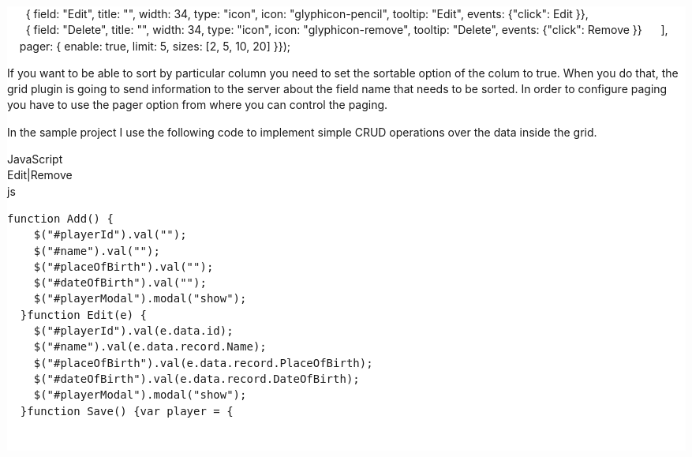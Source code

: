 &nbsp;&nbsp;&nbsp;&nbsp;&nbsp;&nbsp;<span class="js__brace">{</span>&nbsp;field:&nbsp;<span class="js__string">&quot;Edit&quot;</span>,&nbsp;title:&nbsp;<span class="js__string">&quot;&quot;</span>,&nbsp;width:&nbsp;<span class="js__num">34</span>,&nbsp;type:&nbsp;<span class="js__string">&quot;icon&quot;</span>,&nbsp;icon:&nbsp;<span class="js__string">&quot;glyphicon-pencil&quot;</span>,&nbsp;tooltip:&nbsp;<span class="js__string">&quot;Edit&quot;</span>,&nbsp;events:&nbsp;<span class="js__brace">{</span><span class="js__string">&quot;click&quot;</span>:&nbsp;Edit&nbsp;<span class="js__brace">}</span><span class="js__brace">}</span>,&nbsp;
&nbsp;&nbsp;&nbsp;&nbsp;&nbsp;&nbsp;<span class="js__brace">{</span>&nbsp;field:&nbsp;<span class="js__string">&quot;Delete&quot;</span>,&nbsp;title:&nbsp;<span class="js__string">&quot;&quot;</span>,&nbsp;width:&nbsp;<span class="js__num">34</span>,&nbsp;type:&nbsp;<span class="js__string">&quot;icon&quot;</span>,&nbsp;icon:&nbsp;<span class="js__string">&quot;glyphicon-remove&quot;</span>,&nbsp;tooltip:&nbsp;<span class="js__string">&quot;Delete&quot;</span>,&nbsp;events:&nbsp;<span class="js__brace">{</span><span class="js__string">&quot;click&quot;</span>:&nbsp;Remove&nbsp;<span class="js__brace">}</span><span class="js__brace">}</span>&nbsp;
&nbsp;&nbsp;&nbsp;&nbsp;],&nbsp;
&nbsp;&nbsp;&nbsp;&nbsp;pager:&nbsp;<span class="js__brace">{</span>&nbsp;enable:&nbsp;true,&nbsp;limit:&nbsp;<span class="js__num">5</span>,&nbsp;sizes:&nbsp;[<span class="js__num">2</span>,&nbsp;<span class="js__num">5</span>,&nbsp;<span class="js__num">10</span>,&nbsp;<span class="js__num">20</span>]&nbsp;<span class="js__brace">}</span><span class="js__brace">}</span>);</pre>
</div>
</div>
</div>
<p>If you want to be able to sort by particular column you need to set the sortable option of the colum to true. When you do that, the grid plugin is going to send information to the server about the field name that needs to be sorted. In order to configure
 paging you have to use the pager option from where you can control the paging.</p>
<p>In the sample project I use the following code to implement simple CRUD operations over the data inside the grid.</p>
<div class="scriptcode">
<div class="pluginEditHolder" pluginCommand="mceScriptCode">
<div class="title"><span>JavaScript</span></div>
<div class="pluginLinkHolder"><span class="pluginEditHolderLink">Edit</span>|<span class="pluginRemoveHolderLink">Remove</span></div>
<span class="hidden">js</span>

<div class="preview">
<pre class="js"><span class="js__operator">function</span>&nbsp;Add()&nbsp;<span class="js__brace">{</span>&nbsp;
&nbsp;&nbsp;&nbsp;&nbsp;$(<span class="js__string">&quot;#playerId&quot;</span>).val(<span class="js__string">&quot;&quot;</span>);&nbsp;
&nbsp;&nbsp;&nbsp;&nbsp;$(<span class="js__string">&quot;#name&quot;</span>).val(<span class="js__string">&quot;&quot;</span>);&nbsp;
&nbsp;&nbsp;&nbsp;&nbsp;$(<span class="js__string">&quot;#placeOfBirth&quot;</span>).val(<span class="js__string">&quot;&quot;</span>);&nbsp;
&nbsp;&nbsp;&nbsp;&nbsp;$(<span class="js__string">&quot;#dateOfBirth&quot;</span>).val(<span class="js__string">&quot;&quot;</span>);&nbsp;
&nbsp;&nbsp;&nbsp;&nbsp;$(<span class="js__string">&quot;#playerModal&quot;</span>).modal(<span class="js__string">&quot;show&quot;</span>);&nbsp;
&nbsp;&nbsp;<span class="js__brace">}</span><span class="js__operator">function</span>&nbsp;Edit(e)&nbsp;<span class="js__brace">{</span>&nbsp;
&nbsp;&nbsp;&nbsp;&nbsp;$(<span class="js__string">&quot;#playerId&quot;</span>).val(e.data.id);&nbsp;
&nbsp;&nbsp;&nbsp;&nbsp;$(<span class="js__string">&quot;#name&quot;</span>).val(e.data.record.Name);&nbsp;
&nbsp;&nbsp;&nbsp;&nbsp;$(<span class="js__string">&quot;#placeOfBirth&quot;</span>).val(e.data.record.PlaceOfBirth);&nbsp;
&nbsp;&nbsp;&nbsp;&nbsp;$(<span class="js__string">&quot;#dateOfBirth&quot;</span>).val(e.data.record.DateOfBirth);&nbsp;
&nbsp;&nbsp;&nbsp;&nbsp;$(<span class="js__string">&quot;#playerModal&quot;</span>).modal(<span class="js__string">&quot;show&quot;</span>);&nbsp;
&nbsp;&nbsp;<span class="js__brace">}</span><span class="js__operator">function</span>&nbsp;Save()&nbsp;<span class="js__brace">{</span><span class="js__statement">var</span>&nbsp;player&nbsp;=&nbsp;<span class="js__brace">{</span>&nbsp;